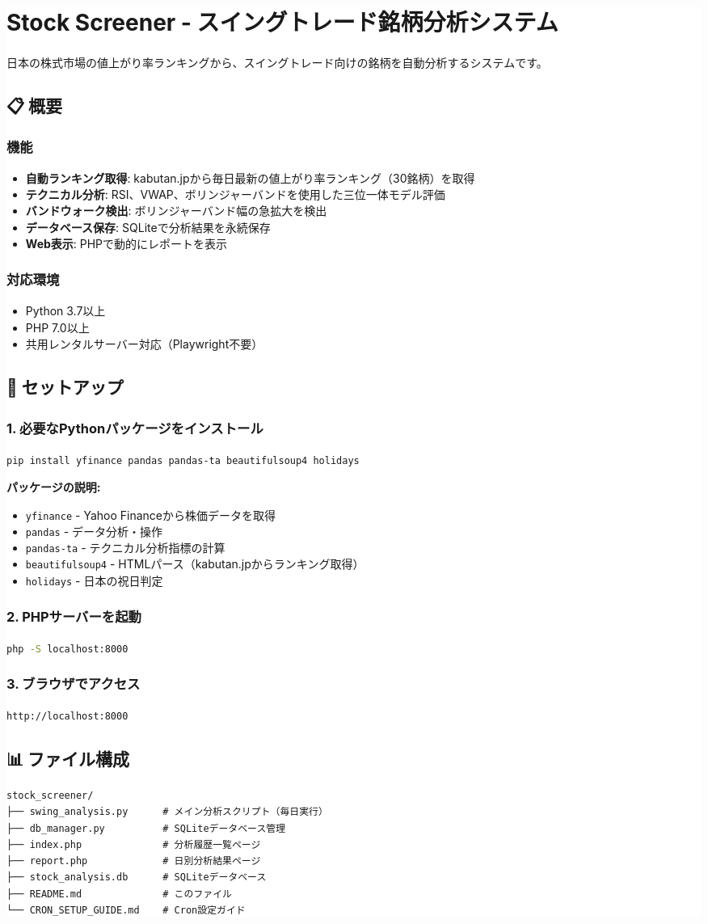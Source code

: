 # Stock Screener - スイングトレード銘柄分析システム

日本の株式市場の値上がり率ランキングから、スイングトレード向けの銘柄を自動分析するシステムです。

## 📋 概要

### 機能
- **自動ランキング取得**: kabutan.jpから毎日最新の値上がり率ランキング（30銘柄）を取得
- **テクニカル分析**: RSI、VWAP、ボリンジャーバンドを使用した三位一体モデル評価
- **バンドウォーク検出**: ボリンジャーバンド幅の急拡大を検出
- **データベース保存**: SQLiteで分析結果を永続保存
- **Web表示**: PHPで動的にレポートを表示

### 対応環境
- Python 3.7以上
- PHP 7.0以上
- 共用レンタルサーバー対応（Playwright不要）

## 🚀 セットアップ

### 1. 必要なPythonパッケージをインストール

```bash
pip install yfinance pandas pandas-ta beautifulsoup4 holidays
```

**パッケージの説明:**
- `yfinance` - Yahoo Financeから株価データを取得
- `pandas` - データ分析・操作
- `pandas-ta` - テクニカル分析指標の計算
- `beautifulsoup4` - HTMLパース（kabutan.jpからランキング取得）
- `holidays` - 日本の祝日判定

### 2. PHPサーバーを起動

```bash
php -S localhost:8000
```

### 3. ブラウザでアクセス

```
http://localhost:8000
```

## 📊 ファイル構成

```
stock_screener/
├── swing_analysis.py      # メイン分析スクリプト（毎日実行）
├── db_manager.py          # SQLiteデータベース管理
├── index.php              # 分析履歴一覧ページ
├── report.php             # 日別分析結果ページ
├── stock_analysis.db      # SQLiteデータベース
├── README.md              # このファイル
└── CRON_SETUP_GUIDE.md    # Cron設定ガイド
```

